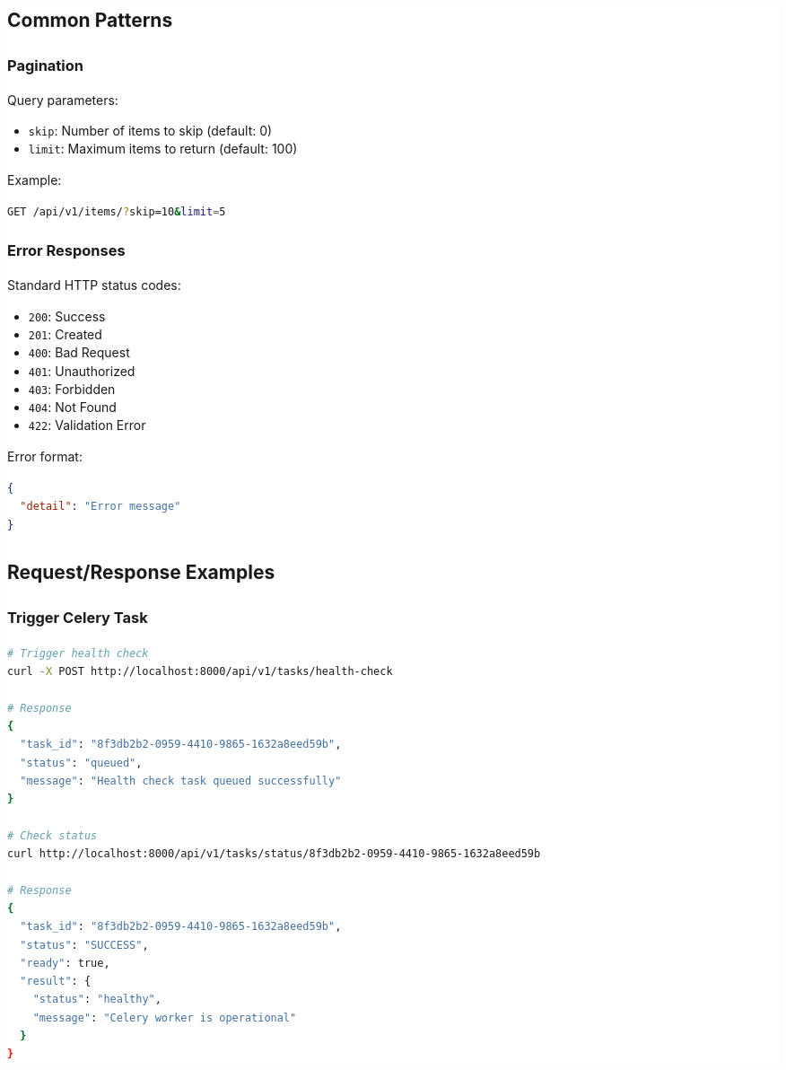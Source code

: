## Common Patterns

### Pagination

Query parameters:
- `skip`: Number of items to skip (default: 0)
- `limit`: Maximum items to return (default: 100)

Example:
```bash
GET /api/v1/items/?skip=10&limit=5
```

### Error Responses

Standard HTTP status codes:
- `200`: Success
- `201`: Created
- `400`: Bad Request
- `401`: Unauthorized
- `403`: Forbidden
- `404`: Not Found
- `422`: Validation Error

Error format:
```json
{
  "detail": "Error message"
}
```

## Request/Response Examples

### Trigger Celery Task

```bash
# Trigger health check
curl -X POST http://localhost:8000/api/v1/tasks/health-check

# Response
{
  "task_id": "8f3db2b2-0959-4410-9865-1632a8eed59b",
  "status": "queued",
  "message": "Health check task queued successfully"
}

# Check status
curl http://localhost:8000/api/v1/tasks/status/8f3db2b2-0959-4410-9865-1632a8eed59b

# Response
{
  "task_id": "8f3db2b2-0959-4410-9865-1632a8eed59b",
  "status": "SUCCESS",
  "ready": true,
  "result": {
    "status": "healthy",
    "message": "Celery worker is operational"
  }
}
```

